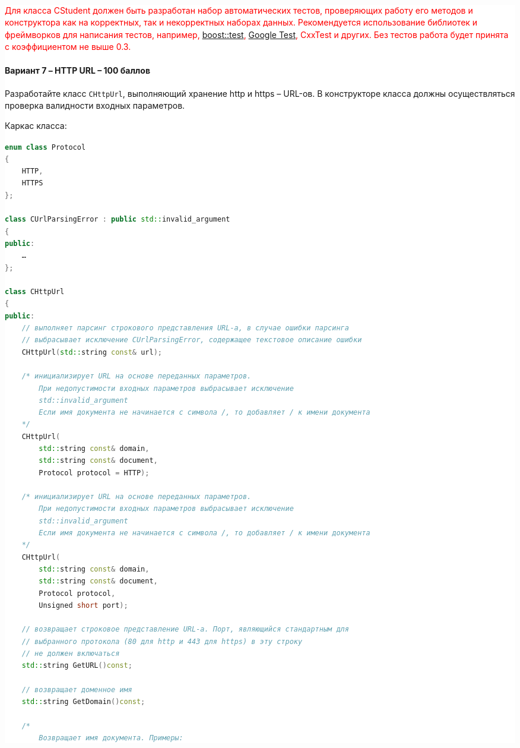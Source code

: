 <span style="color:red">Для класса CStudent должен быть разработан набор автоматических тестов, проверяющих работу его методов и конструктора как на корректных, так и некорректных наборах данных. Рекомендуется использование библиотек и фреймворков для написания тестов, например, [boost::test](https://www.boost.org/doc/libs/1_55_0/libs/test/doc/html/index.html), [Google Test](https://github.com/google/googletest), CxxTest и других. Без тестов работа будет принята с коэффициентом не выше 0.3.</span>

#### Вариант 7 – HTTP URL – 100 баллов

Разработайте класс `CHttpUrl`, выполняющий хранение http и https – URL-ов. В конструкторе класса должны осуществляться проверка валидности входных параметров.

Каркас класса:

```cpp
enum class Protocol
{
    HTTP,
    HTTPS
};

class CUrlParsingError : public std::invalid_argument
{
public:
    …
};

class CHttpUrl
{
public:
    // выполняет парсинг строкового представления URL-а, в случае ошибки парсинга
    // выбрасывает исключение CUrlParsingError, содержащее текстовое описание ошибки
    CHttpUrl(std::string const& url);

    /* инициализирует URL на основе переданных параметров.
        При недопустимости входных параметров выбрасывает исключение
        std::invalid_argument
        Если имя документа не начинается с символа /, то добавляет / к имени документа
    */
    CHttpUrl(
        std::string const& domain, 
        std::string const& document, 
        Protocol protocol = HTTP);

    /* инициализирует URL на основе переданных параметров.
        При недопустимости входных параметров выбрасывает исключение
        std::invalid_argument
        Если имя документа не начинается с символа /, то добавляет / к имени документа
    */
    CHttpUrl(
        std::string const& domain, 
        std::string const& document, 
        Protocol protocol,
        Unsigned short port);

    // возвращает строковое представление URL-а. Порт, являющийся стандартным для
    // выбранного протокола (80 для http и 443 для https) в эту строку
    // не должен включаться
    std::string GetURL()const;

    // возвращает доменное имя
    std::string GetDomain()const;

    /* 
        Возвращает имя документа. Примеры: 
```